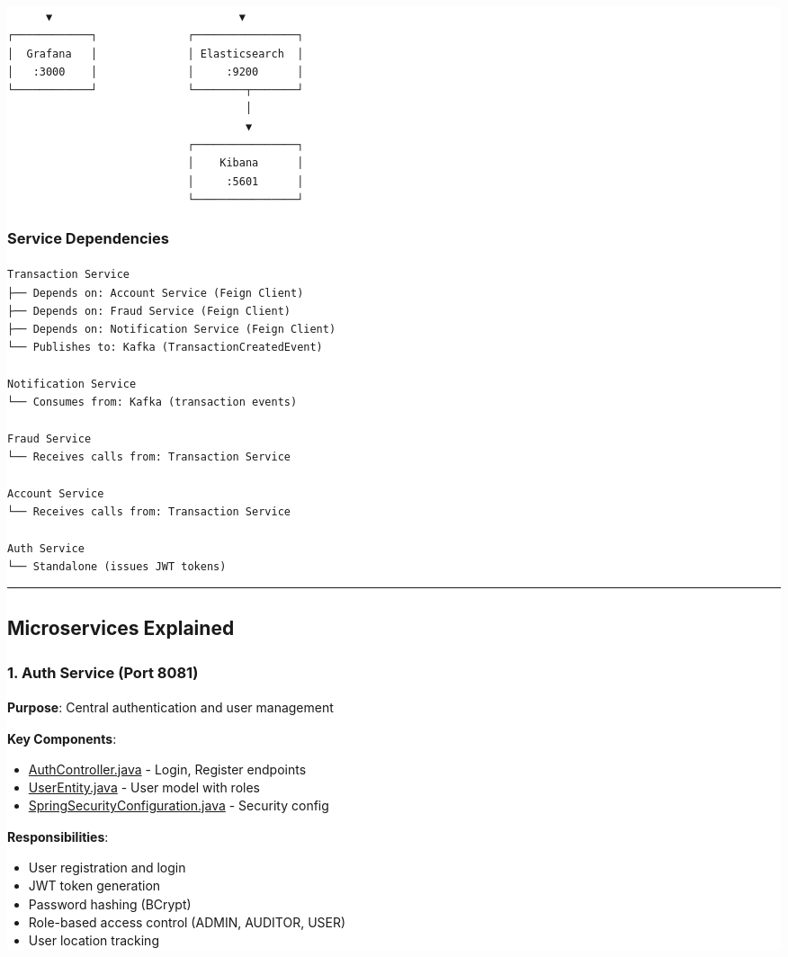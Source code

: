 ```
      ▼                             ▼
┌────────────┐              ┌────────────────┐
│  Grafana   │              │ Elasticsearch  │
│   :3000    │              │     :9200      │
└────────────┘              └────────┬───────┘
                                     │
                                     ▼
                            ┌────────────────┐
                            │    Kibana      │
                            │     :5601      │
                            └────────────────┘
```

### Service Dependencies

```
Transaction Service
├── Depends on: Account Service (Feign Client)
├── Depends on: Fraud Service (Feign Client)
├── Depends on: Notification Service (Feign Client)
└── Publishes to: Kafka (TransactionCreatedEvent)

Notification Service
└── Consumes from: Kafka (transaction events)

Fraud Service
└── Receives calls from: Transaction Service

Account Service
└── Receives calls from: Transaction Service

Auth Service
└── Standalone (issues JWT tokens)
```

---

## Microservices Explained

### 1. Auth Service (Port 8081)

**Purpose**: Central authentication and user management

**Key Components**:
- [AuthController.java](auth-service/src/main/java/com/finpay/authservice/controllers/AuthController.java) - Login, Register endpoints
- [UserEntity.java](auth-service/src/main/java/com/finpay/authservice/models/UserEntity.java) - User model with roles
- [SpringSecurityConfiguration.java](auth-service/src/main/java/com/finpay/authservice/securities/SpringSecurityConfiguration.java) - Security config

**Responsibilities**:
- User registration and login
- JWT token generation
- Password hashing (BCrypt)
- Role-based access control (ADMIN, AUDITOR, USER)
- User location tracking
